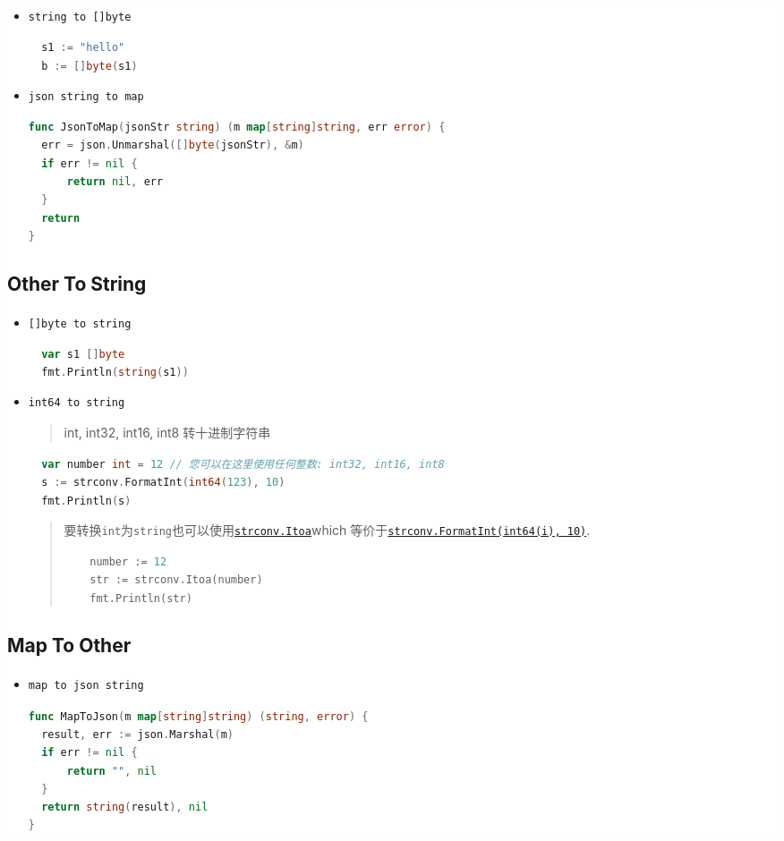 - `string to []byte`

  ```go
  	s1 := "hello"
    b := []byte(s1)
  ```

- `json string to map`

  ```go
  func JsonToMap(jsonStr string) (m map[string]string, err error) {
  	err = json.Unmarshal([]byte(jsonStr), &m)
  	if err != nil {
  		return nil, err
  	}
  	return
  }
  ```

## Other To String

- `[]byte to string`

  ```go
  	var s1 []byte
  	fmt.Println(string(s1))
  ```

- `int64 to string`

  > int, int32, int16, int8 转十进制字符串

  ```go
  	var number int = 12 // 您可以在这里使用任何整数: int32, int16, int8
  	s := strconv.FormatInt(int64(123), 10)
  	fmt.Println(s)
  ```

  > 要转换`int`为`string`也可以使用[`strconv.Itoa`](https://pkg.go.dev/strconv#Itoa)which 等价于[`strconv.FormatInt(int64(i), 10)`](https://pkg.go.dev/strconv#FormatInt).
  >
  > ```go
  > 	number := 12
  > 	str := strconv.Itoa(number)
  > 	fmt.Println(str)
  > ```

## Map To Other

- `map to json string`

  ```go
  func MapToJson(m map[string]string) (string, error) {
  	result, err := json.Marshal(m)
  	if err != nil {
  		return "", nil
  	}
  	return string(result), nil
  }
  ```
